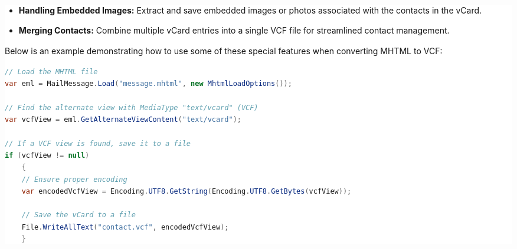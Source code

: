 - **Handling Embedded Images:**
Extract and save embedded images or photos associated with the contacts in the vCard.

- **Merging Contacts:**
Combine multiple vCard entries into a single VCF file for streamlined contact management.

Below is an example demonstrating how to use some of these special features when converting MHTML to VCF:

```cs
// Load the MHTML file
var eml = MailMessage.Load("message.mhtml", new MhtmlLoadOptions());

// Find the alternate view with MediaType "text/vcard" (VCF)
var vcfView = eml.GetAlternateViewContent("text/vcard");

// If a VCF view is found, save it to a file
if (vcfView != null)
    {
    // Ensure proper encoding
    var encodedVcfView = Encoding.UTF8.GetString(Encoding.UTF8.GetBytes(vcfView));

    // Save the vCard to a file
    File.WriteAllText("contact.vcf", encodedVcfView);
    }
```







